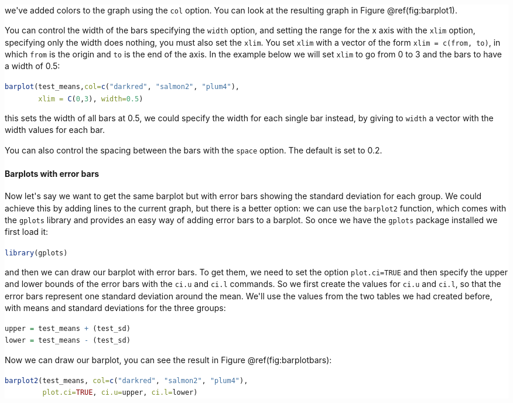 we've added colors to the graph using the `col` option. You can look at the resulting graph in Figure \@ref(fig:barplot1).

You can control the width of the bars specifying the `width` option, and setting the range for the x axis with the `xlim` option, specifying only the width does nothing, you must also set the `xlim`. You set `xlim` with a vector of the form `xlim = c(from, to)`, in which `from` is the origin and `to` is the end of the axis. In the example below we will set `xlim` to go from 0 to 3 and the bars to have a width of 0.5:


```r
barplot(test_means,col=c("darkred", "salmon2", "plum4"),
        xlim = C(0,3), width=0.5)
```

this sets the width of all bars at 0.5, we could specify the width for each single bar instead, by giving to `width` a vector with the width values for each bar.

You can also control the spacing between the bars with the `space` option. The default is set to 0.2.

#### Barplots with error bars

Now let's say we want to get the same barplot but with error bars showing the standard deviation for each group. We could achieve this by adding lines to the current graph, but there is a better option: we can use the `barplot2` function, which comes with the `gplots` library and provides an easy way of adding error bars to a barplot. So once we have the `gplots` package installed we first load it:


```r
library(gplots)
```

and then we can draw our barplot with error bars. To get them, we need to set the option `plot.ci=TRUE` and then specify the upper and lower bounds of the error bars with the `ci.u` and `ci.l` commands. So we first create the values for `ci.u` and `ci.l`, so that the error bars represent one standard deviation around the mean. We'll use the values from the two tables we had created before, with means and standard deviations for the three groups:


```r
upper = test_means + (test_sd)
lower = test_means - (test_sd)
```

Now we can draw our barplot, you can see the result in Figure \@ref(fig:barplotbars):


```r
barplot2(test_means, col=c("darkred", "salmon2", "plum4"),
         plot.ci=TRUE, ci.u=upper, ci.l=lower)
```

<div class="figure">
